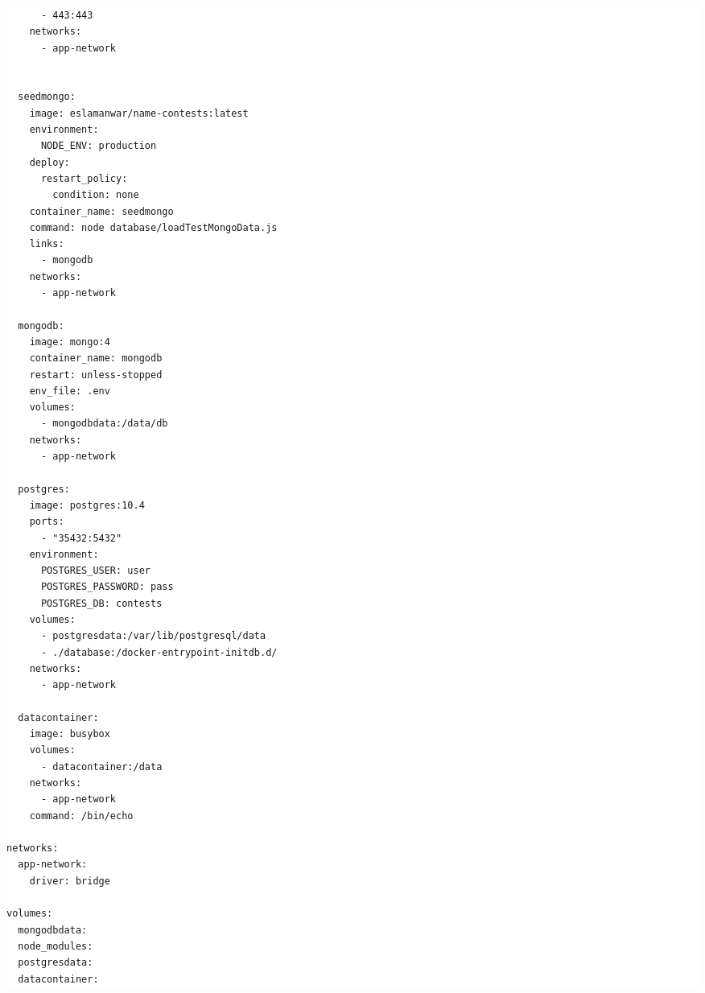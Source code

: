 ```
      - 443:443   
    networks:
      - app-network

        
  seedmongo:
    image: eslamanwar/name-contests:latest
    environment:
      NODE_ENV: production
    deploy:
      restart_policy:
        condition: none
    container_name: seedmongo
    command: node database/loadTestMongoData.js    
    links:
      - mongodb
    networks:
      - app-network        

  mongodb:
    image: mongo:4
    container_name: mongodb
    restart: unless-stopped
    env_file: .env
    volumes:     
      - mongodbdata:/data/db
    networks:
      - app-network  

  postgres:
    image: postgres:10.4
    ports:
      - "35432:5432"
    environment:
      POSTGRES_USER: user
      POSTGRES_PASSWORD: pass            
      POSTGRES_DB: contests
    volumes:
      - postgresdata:/var/lib/postgresql/data    
      - ./database:/docker-entrypoint-initdb.d/  
    networks:
      - app-network        

  datacontainer:
    image: busybox
    volumes:
      - datacontainer:/data    
    networks:
      - app-network
    command: /bin/echo

networks:
  app-network:
    driver: bridge

volumes:
  mongodbdata:
  node_modules:
  postgresdata:        
  datacontainer:
```
